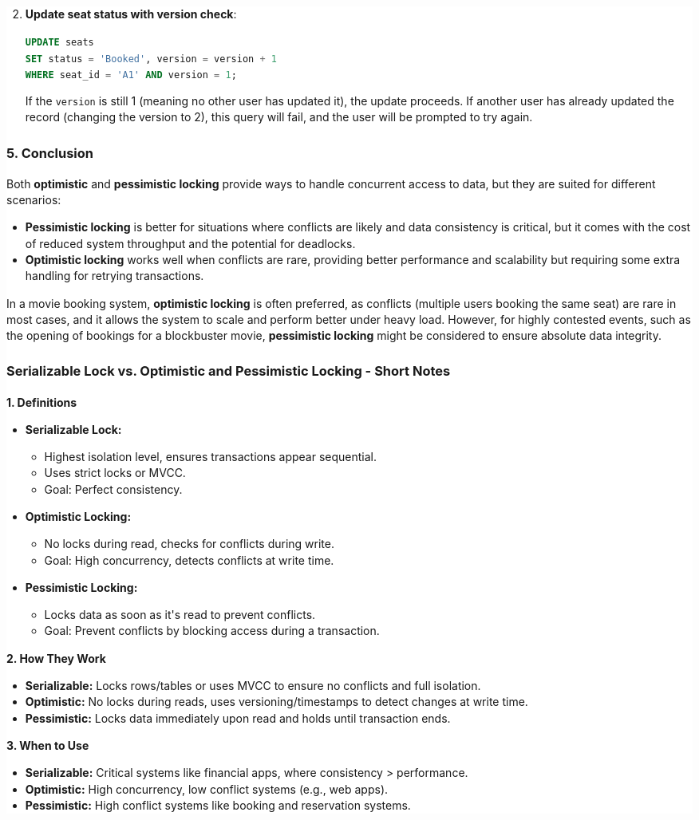 2. **Update seat status with version check**:

    ```sql
    UPDATE seats
    SET status = 'Booked', version = version + 1
    WHERE seat_id = 'A1' AND version = 1;
    ```

   If the `version` is still 1 (meaning no other user has updated it), the update proceeds. If another user has already updated the record (changing the version to 2), this query will fail, and the user will be prompted to try again.

### 5. **Conclusion**

Both **optimistic** and **pessimistic locking** provide ways to handle concurrent access to data, but they are suited for different scenarios:

- **Pessimistic locking** is better for situations where conflicts are likely and data consistency is critical, but it comes with the cost of reduced system throughput and the potential for deadlocks.
- **Optimistic locking** works well when conflicts are rare, providing better performance and scalability but requiring some extra handling for retrying transactions.

In a movie booking system, **optimistic locking** is often preferred, as conflicts (multiple users booking the same seat) are rare in most cases, and it allows the system to scale and perform better under heavy load. However, for highly contested events, such as the opening of bookings for a blockbuster movie, **pessimistic locking** might be considered to ensure absolute data integrity.


### Serializable Lock vs. Optimistic and Pessimistic Locking - Short Notes

**1. Definitions**  
- **Serializable Lock:**  
  - Highest isolation level, ensures transactions appear sequential.  
  - Uses strict locks or MVCC.  
  - Goal: Perfect consistency.
  
- **Optimistic Locking:**  
  - No locks during read, checks for conflicts during write.  
  - Goal: High concurrency, detects conflicts at write time.

- **Pessimistic Locking:**  
  - Locks data as soon as it's read to prevent conflicts.  
  - Goal: Prevent conflicts by blocking access during a transaction.

**2. How They Work**  
- **Serializable:** Locks rows/tables or uses MVCC to ensure no conflicts and full isolation.
- **Optimistic:** No locks during reads, uses versioning/timestamps to detect changes at write time.
- **Pessimistic:** Locks data immediately upon read and holds until transaction ends.

**3. When to Use**  
- **Serializable:** Critical systems like financial apps, where consistency > performance.
- **Optimistic:** High concurrency, low conflict systems (e.g., web apps).
- **Pessimistic:** High conflict systems like booking and reservation systems.
